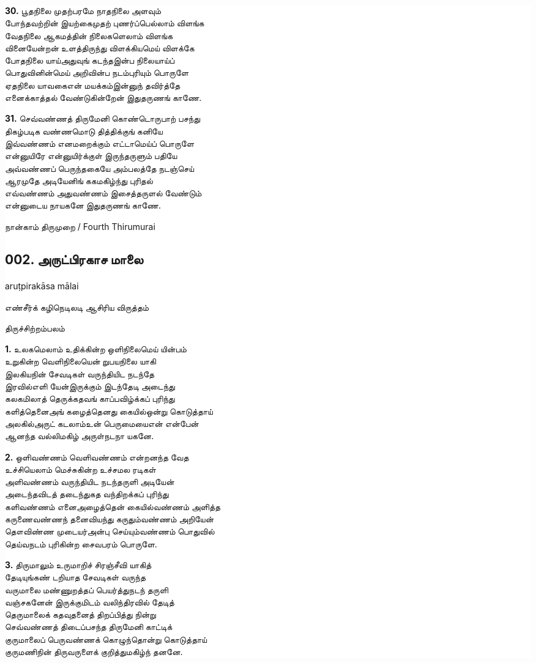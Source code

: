 **30.** பூதநிலை முதற்பரமே நாதநிலை அளவும்   
போந்தவற்றின் இயற்கைமுதற் புணர்ப்பெல்லாம் விளங்க  
வேதநிலை ஆகமத்தின் நிலைகளெலாம் விளங்க  
வினையேன்றன் உளத்திருந்து விளக்கியமெய் விளக்கே  
போதநிலை யாய்அதுவுங் கடந்தஇன்ப நிலையாய்ப்  
பொதுவினின்மெய் அறிவின்ப நடம்புரியும் பொருளே  
ஏதநிலை யாவகைஎன் மயக்கம்இன்னுந் தவிர்த்தே  
எனைக்காத்தல் வேண்டுகின்றேன் இதுதருணங் காணே.  
  
**31.** செவ்வண்ணத் திருமேனி கொண்டொருபாற் பசந்து   
திகழ்படிக வண்ணமொடு தித்திக்குங் கனியே  
இவ்வண்ணம் எனமறைக்கும் எட்டாமெய்ப் பொருளே  
என்னுயிரே என்னுயிர்க்குள் இருந்தருளும் பதியே  
அவ்வண்ணப் பெருந்தகையே அம்பலத்தே நடஞ்செய்  
ஆரமுதே அடியேனிங் ககமகிழ்ந்து புரிதல்  
எவ்வண்ணம் அதுவண்ணம் இசைத்தருளல் வேண்டும்  
என்னுடைய நாயகனே இதுதருணங் காணே.  
  
  
  
நான்காம் திருமுறை / Fourth Thirumurai  
  
##  002\. அருட்பிரகாச மாலை  
aruṭpirakāsa mālai  
  
  
  
  
 எண்சீர்க் கழிநெடிலடி ஆசிரிய விருத்தம்  
  
  
 திருச்சிற்றம்பலம்  
  
**1.** உலகமெலாம் உதிக்கின்ற ஒளிநிலைமெய் யின்பம்   
உறுகின்ற வெளிநிலையென் றுபயநிலை யாகி  
இலகியநின் சேவடிகள் வருந்தியிட நடந்தே  
இரவில்எளி யேன்இருக்கும் இடந்தேடி அடைந்து  
கலகமிலாத் தெருக்கதவங் காப்பவிழ்க்கப் புரிந்து  
களித்தெனைஅங் கழைத்தெனது கையில்ஒன்று கொடுத்தாய்  
அலகில்அருட் கடலாம்உன் பெருமையைஎன் என்பேன்  
ஆனந்த வல்லிமகிழ் அருள்நடநா யகனே.  
  
**2.** ஒளிவண்ணம் வெளிவண்ணம் என்றனந்த வேத   
உச்சியெலாம் மெச்சுகின்ற உச்சமல ரடிகள்  
அளிவண்ணம் வருந்தியிட நடந்தருளி அடியேன்  
அடைந்தவிடத் தடைந்துகத வந்திறக்கப் புரிந்து  
களிவண்ணம் எனைஅழைத்தென் கையில்வண்ணம் அளித்த  
கருணைவண்ணந் தனைவியந்து கருதும்வண்ணம் அறியேன்  
தௌவிண்ண முடையர்அன்பு செய்யும்வண்ணம் பொதுவில்  
தெய்வநடம் புரிகின்ற சைவபரம் பொருளே.  
  
**3.** திருமாலும் உருமாறிச் சிரஞ்சீவி யாகித்   
தேடியுங்கண் டறியாத சேவடிகள் வருந்த  
வருமாலை மண்ணுறத்தப் பெயர்த்துநடந் தருளி  
வஞ்சகனேன் இருக்குமிடம் வலிந்திரவில் தேடித்  
தெருமாலைக் கதவுதனைத் திறப்பித்து நின்று  
செவ்வண்ணத் திடைப்பசந்த திருமேனி காட்டிக்  
குருமாலைப் பெருவண்ணக் கொழுந்தொன்று கொடுத்தாய்  
குருமணிநின் திருவருளைக் குறித்துமகிழ்ந் தனனே.  
  